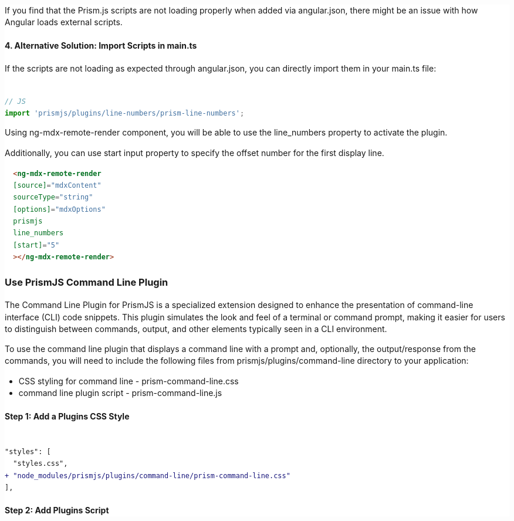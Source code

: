 If you find that the Prism.js scripts are not loading properly when added via angular.json, there might be an issue with how Angular loads external scripts.

#### 4. Alternative Solution: Import Scripts in main.ts

If the scripts are not loading as expected through angular.json, you can directly import them in your main.ts file:

```typescript

// JS
import 'prismjs/plugins/line-numbers/prism-line-numbers';

```

Using ng-mdx-remote-render component, you will be able to use the line_numbers property to activate the plugin.

Additionally, you can use start input property to specify the offset number for the first display line.

```html
  <ng-mdx-remote-render 
  [source]="mdxContent" 
  sourceType="string" 
  [options]="mdxOptions" 
  prismjs
  line_numbers
  [start]="5"
  ></ng-mdx-remote-render>
```

### Use PrismJS Command Line Plugin

The Command Line Plugin for PrismJS is a specialized extension designed to enhance the presentation of command-line interface (CLI) code snippets. This plugin simulates the look and feel of a terminal or command prompt, making it easier for users to distinguish between commands, output, and other elements typically seen in a CLI environment.

To use the command line plugin that displays a command line with a prompt and, optionally, the output/response from the commands, you will need to include the following files from prismjs/plugins/command-line directory to your application:

  * CSS styling for command line - prism-command-line.css
  * command line plugin script - prism-command-line.js

#### Step 1: Add a Plugins CSS Style

```diff

"styles": [
  "styles.css",
+ "node_modules/prismjs/plugins/command-line/prism-command-line.css"
],

```
#### Step 2: Add Plugins Script
